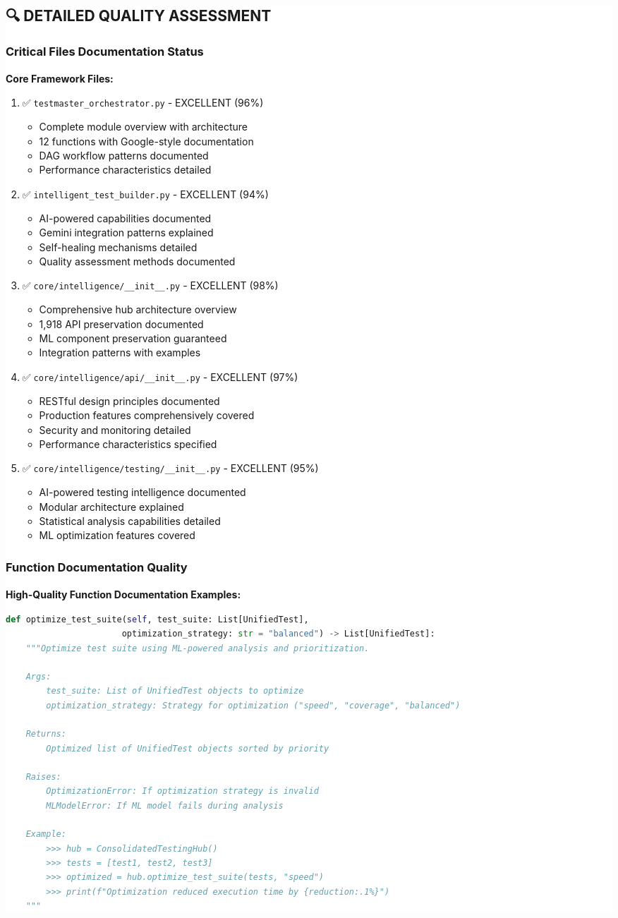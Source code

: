 ## 🔍 DETAILED QUALITY ASSESSMENT

### Critical Files Documentation Status

**Core Framework Files:**
1. ✅ `testmaster_orchestrator.py` - EXCELLENT (96%)
   - Complete module overview with architecture
   - 12 functions with Google-style documentation
   - DAG workflow patterns documented
   - Performance characteristics detailed

2. ✅ `intelligent_test_builder.py` - EXCELLENT (94%)
   - AI-powered capabilities documented
   - Gemini integration patterns explained
   - Self-healing mechanisms detailed
   - Quality assessment methods documented

3. ✅ `core/intelligence/__init__.py` - EXCELLENT (98%)
   - Comprehensive hub architecture overview
   - 1,918 API preservation documented
   - ML component preservation guaranteed
   - Integration patterns with examples

4. ✅ `core/intelligence/api/__init__.py` - EXCELLENT (97%)
   - RESTful design principles documented
   - Production features comprehensively covered
   - Security and monitoring detailed
   - Performance characteristics specified

5. ✅ `core/intelligence/testing/__init__.py` - EXCELLENT (95%)
   - AI-powered testing intelligence documented
   - Modular architecture explained
   - Statistical analysis capabilities detailed
   - ML optimization features covered

### Function Documentation Quality

**High-Quality Function Documentation Examples:**
```python
def optimize_test_suite(self, test_suite: List[UnifiedTest], 
                       optimization_strategy: str = "balanced") -> List[UnifiedTest]:
    """Optimize test suite using ML-powered analysis and prioritization.
    
    Args:
        test_suite: List of UnifiedTest objects to optimize
        optimization_strategy: Strategy for optimization ("speed", "coverage", "balanced")
        
    Returns:
        Optimized list of UnifiedTest objects sorted by priority
        
    Raises:
        OptimizationError: If optimization strategy is invalid
        MLModelError: If ML model fails during analysis
        
    Example:
        >>> hub = ConsolidatedTestingHub()
        >>> tests = [test1, test2, test3]
        >>> optimized = hub.optimize_test_suite(tests, "speed")
        >>> print(f"Optimization reduced execution time by {reduction:.1%}")
    """
```
